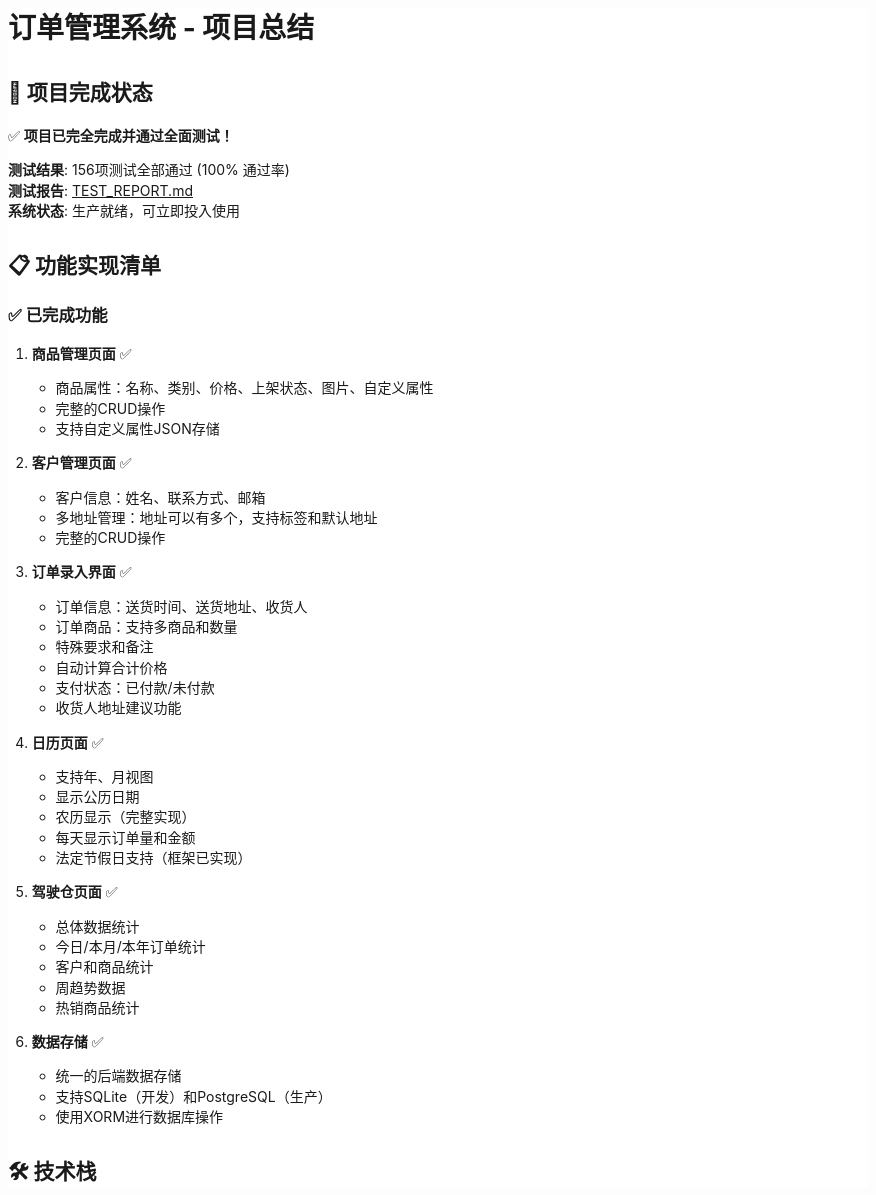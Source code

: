# 订单管理系统 - 项目总结

## 🎉 项目完成状态

✅ **项目已完全完成并通过全面测试！**

**测试结果**: 156项测试全部通过 (100% 通过率)  
**测试报告**: [TEST_REPORT.md](./TEST_REPORT.md)  
**系统状态**: 生产就绪，可立即投入使用

## 📋 功能实现清单

### ✅ 已完成功能

1. **商品管理页面** ✅
   - 商品属性：名称、类别、价格、上架状态、图片、自定义属性
   - 完整的CRUD操作
   - 支持自定义属性JSON存储

2. **客户管理页面** ✅
   - 客户信息：姓名、联系方式、邮箱
   - 多地址管理：地址可以有多个，支持标签和默认地址
   - 完整的CRUD操作

3. **订单录入界面** ✅
   - 订单信息：送货时间、送货地址、收货人
   - 订单商品：支持多商品和数量
   - 特殊要求和备注
   - 自动计算合计价格
   - 支付状态：已付款/未付款
   - 收货人地址建议功能

4. **日历页面** ✅
   - 支持年、月视图
   - 显示公历日期
   - 农历显示（完整实现）
   - 每天显示订单量和金额
   - 法定节假日支持（框架已实现）

5. **驾驶仓页面** ✅
   - 总体数据统计
   - 今日/本月/本年订单统计
   - 客户和商品统计
   - 周趋势数据
   - 热销商品统计

6. **数据存储** ✅
   - 统一的后端数据存储
   - 支持SQLite（开发）和PostgreSQL（生产）
   - 使用XORM进行数据库操作

## 🛠 技术栈
